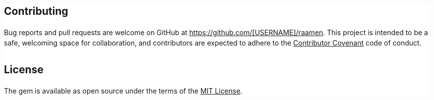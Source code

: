 
## Contributing

Bug reports and pull requests are welcome on GitHub at https://github.com/[USERNAME]/raamen. This project is intended to be a safe, welcoming space for collaboration, and contributors are expected to adhere to the [Contributor Covenant](http://contributor-covenant.org) code of conduct.


## License

The gem is available as open source under the terms of the [MIT License](http://opensource.org/licenses/MIT).
